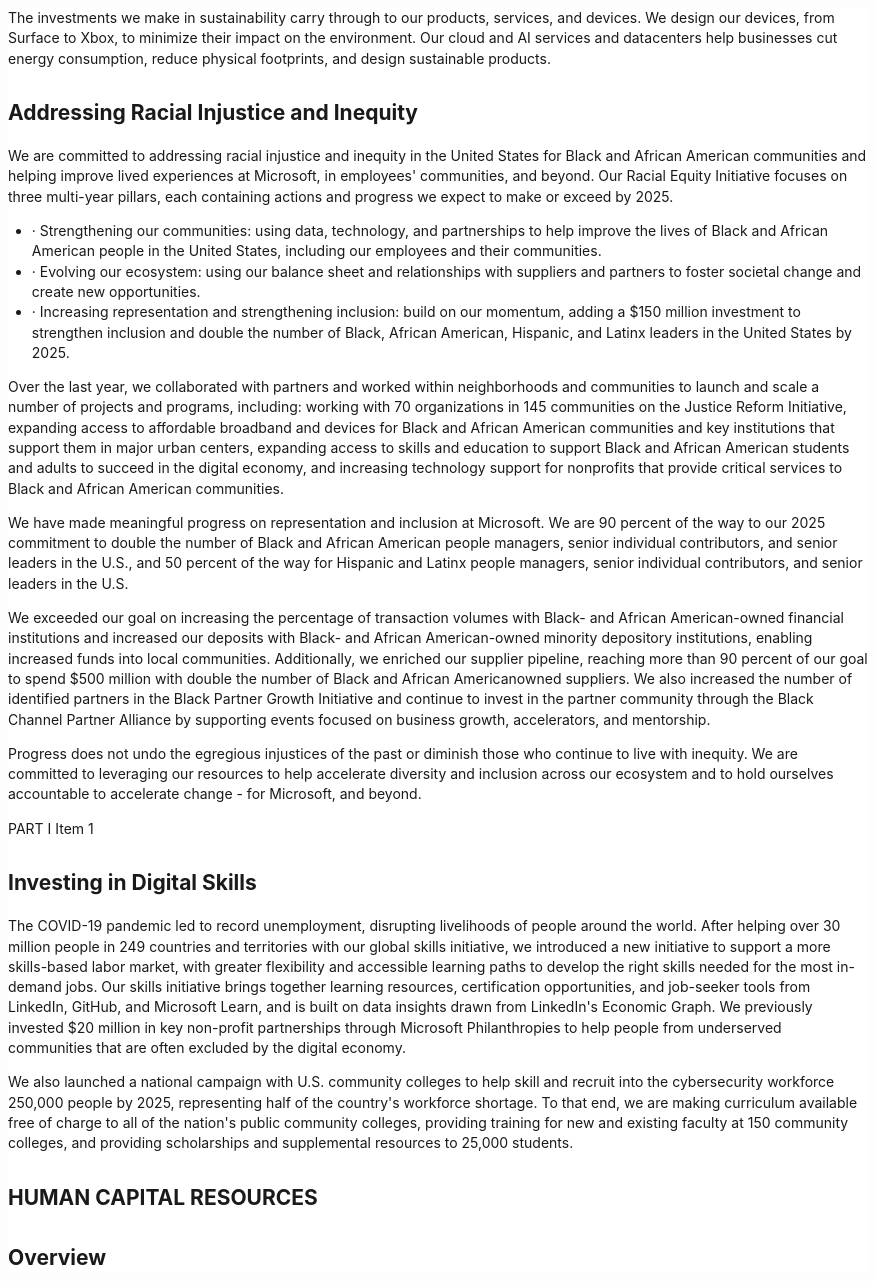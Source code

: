 <p>The investments we make in sustainability carry through to our products, services, and devices. We design our devices, from Surface to Xbox, to minimize their impact on the environment. Our cloud and AI services and datacenters help businesses cut energy consumption, reduce physical footprints, and design sustainable products.</p>
<h2>Addressing Racial Injustice and Inequity</h2>
<p>We are committed to addressing racial injustice and inequity in the United States for Black and African American communities and helping improve lived experiences at Microsoft, in employees' communities, and beyond. Our Racial Equity Initiative focuses on three multi-year pillars, each containing actions and progress we expect to make or exceed by 2025.</p>
<ul>
<li>· Strengthening our communities: using data, technology, and partnerships to help improve the lives of Black and African American people in the United States, including our employees and their communities.</li>
<li>· Evolving our ecosystem: using our balance sheet and relationships with suppliers and partners to foster societal change and create new opportunities.</li>
<li>· Increasing representation and strengthening inclusion: build on our momentum, adding a $150 million investment to strengthen inclusion and double the number of Black, African American, Hispanic, and Latinx leaders in the United States by 2025.</li>
</ul>
<p>Over the last year, we collaborated with partners and worked within neighborhoods and communities to launch and scale a number of projects and programs, including: working with 70 organizations in 145 communities on the Justice Reform Initiative, expanding access to affordable broadband and devices for Black and African American communities and key institutions that support them in major urban centers, expanding access to skills and education to support Black and African American students and adults to succeed in the digital economy, and increasing technology support for nonprofits that provide critical services to Black and African American communities.</p>
<p>We have made meaningful progress on representation and inclusion at Microsoft. We are 90 percent of the way to our 2025 commitment to double the number of Black and African American people managers, senior individual contributors, and senior leaders in the U.S., and 50 percent of the way for Hispanic and Latinx people managers, senior individual contributors, and senior leaders in the U.S.</p>
<p>We exceeded our goal on increasing the percentage of transaction volumes with Black- and African American-owned financial institutions and increased our deposits with Black- and African American-owned minority depository institutions, enabling increased funds into local communities. Additionally, we enriched our supplier pipeline, reaching more than 90 percent of our goal to spend $500 million with double the number of Black and African Americanowned suppliers. We also increased the number of identified partners in the Black Partner Growth Initiative and continue to invest in the partner community through the Black Channel Partner Alliance by supporting events focused on business growth, accelerators, and mentorship.</p>
<p>Progress does not undo the egregious injustices of the past or diminish those who continue to live with inequity. We are committed to leveraging our resources to help accelerate diversity and inclusion across our ecosystem and to hold ourselves accountable to accelerate change - for Microsoft, and beyond.</p>
<p>PART I Item 1</p>
<h2>Investing in Digital Skills</h2>
<p>The COVID-19 pandemic led to record unemployment, disrupting livelihoods of people around the world. After helping over 30 million people in 249 countries and territories with our global skills initiative, we introduced a new initiative to support a more skills-based labor market, with greater flexibility and accessible learning paths to develop the right skills needed for the most in-demand jobs. Our skills initiative brings together learning resources, certification opportunities, and job-seeker tools from LinkedIn, GitHub, and Microsoft Learn, and is built on data insights drawn from LinkedIn's Economic Graph. We previously invested $20 million in key non-profit partnerships through Microsoft Philanthropies to help people from underserved communities that are often excluded by the digital economy.</p>
<p>We also launched a national campaign with U.S. community colleges to help skill and recruit into the cybersecurity workforce 250,000 people by 2025, representing half of the country's workforce shortage. To that end, we are making curriculum available free of charge to all of the nation's public community colleges, providing training for new and existing faculty at 150 community colleges, and providing scholarships and supplemental resources to 25,000 students.</p>
<h2>HUMAN CAPITAL RESOURCES</h2>
<h2>Overview</h2>
